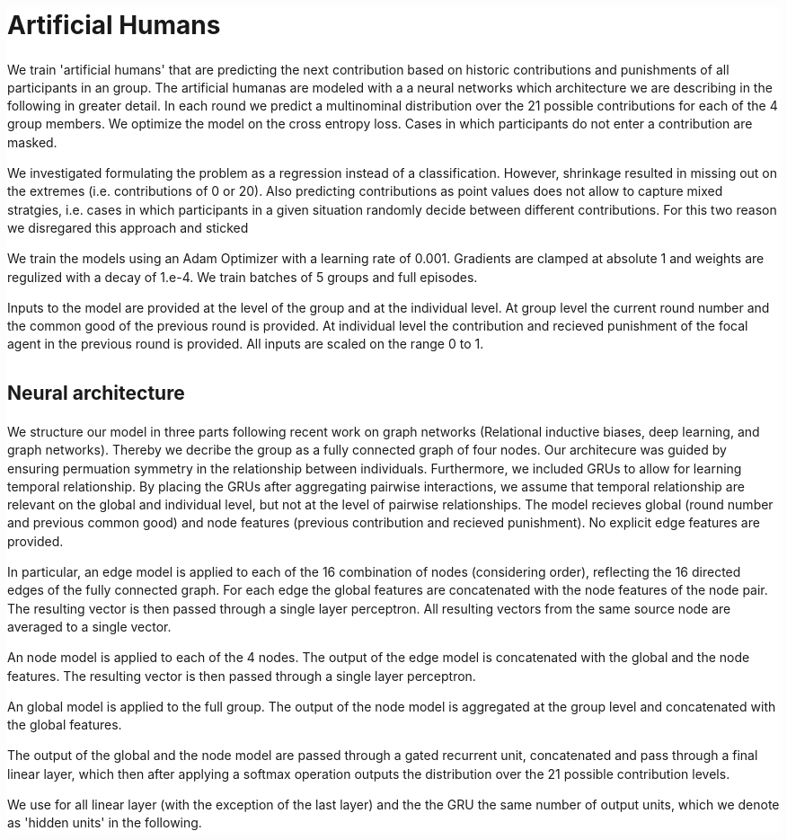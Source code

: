 # Artificial Humans

We train 'artificial humans' that are predicting the next contribution based on historic contributions and punishments of all participants in an group. The artificial humanas are modeled with a a neural networks which architecture we are describing in the following in greater detail. In each round we predict a multinominal distribution over the 21 possible contributions for each of the 4 group members. We optimize the model on the cross entropy loss. Cases in which participants do not enter a contribution are masked. 

We investigated formulating the problem as a regression instead of a classification. However, shrinkage resulted in missing out on the extremes (i.e. contributions of 0 or 20). Also predicting contributions as point values does not allow to capture mixed stratgies, i.e. cases in which participants in a given situation randomly decide between different contributions. For this two reason we disregared this approach and sticked

We train the models using an Adam Optimizer with a learning rate of 0.001. Gradients are clamped at absolute 1 and weights are regulized with a decay of 1.e-4. We train batches of 5 groups and full episodes. 

Inputs to the model are provided at the level of the group and at the individual level. At group level the current round number and the common good of the previous round is provided. At individual level the contribution and recieved punishment of the focal agent in the previous round is provided. All inputs are scaled on the range 0 to 1.

## Neural architecture

We structure our model in three parts following recent work on graph networks (Relational inductive biases, deep learning, and graph networks). Thereby we decribe the group as a fully connected graph of four nodes. Our architecure was guided by ensuring permuation symmetry in the relationship between individuals. Furthermore, we included GRUs to allow for learning temporal relationship. By placing the GRUs after aggregating pairwise interactions, we assume that temporal relationship are relevant on the global and individual level, but not at the level of pairwise relationships. The model recieves global (round number and previous common good) and node features (previous contribution and recieved punishment). No explicit edge features are provided.

In particular, an edge model is applied to each of the 16 combination of nodes (considering order), reflecting the 16 directed edges of the fully connected graph. For each edge the global features are concatenated with the node features of the node pair. The resulting vector is then passed through a single layer perceptron. All resulting vectors from the same source node are averaged to a single vector.  

An node model is applied to each of the 4 nodes. The output of the edge model is concatenated with the global and the node features. The resulting vector is then passed through a single layer perceptron.

An global model is applied to the full group. The output of the node model is aggregated at the group level and concatenated with the global features. 

The output of the global and the node model are passed through a gated recurrent unit, concatenated and pass through a final linear layer, which then after applying a softmax operation outputs the distribution over the 21 possible contribution levels.

We use for all linear layer (with the exception of the last layer) and the the GRU the same number of output units, which we denote as 'hidden units' in the following.
